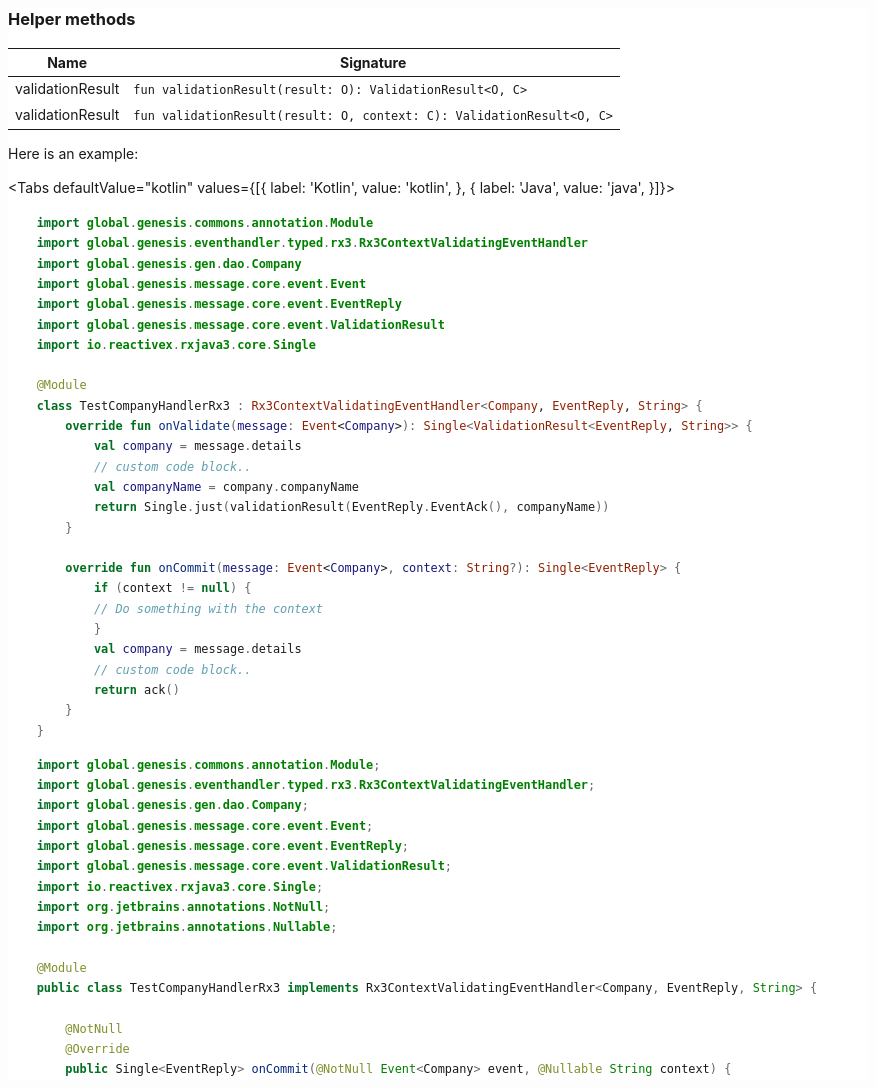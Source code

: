 ### Helper methods

| Name | Signature |
| --- | --- |
| validationResult | `fun validationResult(result: O): ValidationResult<O, C>` |
| validationResult | `fun validationResult(result: O, context: C): ValidationResult<O, C>` |

Here is an example:

<Tabs defaultValue="kotlin" values={[{ label: 'Kotlin', value: 'kotlin', }, { label: 'Java', value: 'java', }]}>
<TabItem value="kotlin">

```kotlin
    import global.genesis.commons.annotation.Module
    import global.genesis.eventhandler.typed.rx3.Rx3ContextValidatingEventHandler
    import global.genesis.gen.dao.Company
    import global.genesis.message.core.event.Event
    import global.genesis.message.core.event.EventReply
    import global.genesis.message.core.event.ValidationResult
    import io.reactivex.rxjava3.core.Single

    @Module
    class TestCompanyHandlerRx3 : Rx3ContextValidatingEventHandler<Company, EventReply, String> {
        override fun onValidate(message: Event<Company>): Single<ValidationResult<EventReply, String>> {
            val company = message.details
            // custom code block..
            val companyName = company.companyName
            return Single.just(validationResult(EventReply.EventAck(), companyName))
        }

        override fun onCommit(message: Event<Company>, context: String?): Single<EventReply> {
            if (context != null) {
            // Do something with the context
            }
            val company = message.details
            // custom code block..
            return ack()
        }
    }
```

</TabItem>
<TabItem value="java">

```java
    import global.genesis.commons.annotation.Module;
    import global.genesis.eventhandler.typed.rx3.Rx3ContextValidatingEventHandler;
    import global.genesis.gen.dao.Company;
    import global.genesis.message.core.event.Event;
    import global.genesis.message.core.event.EventReply;
    import global.genesis.message.core.event.ValidationResult;
    import io.reactivex.rxjava3.core.Single;
    import org.jetbrains.annotations.NotNull;
    import org.jetbrains.annotations.Nullable;

    @Module
    public class TestCompanyHandlerRx3 implements Rx3ContextValidatingEventHandler<Company, EventReply, String> {

        @NotNull
        @Override
        public Single<EventReply> onCommit(@NotNull Event<Company> event, @Nullable String context) {
```